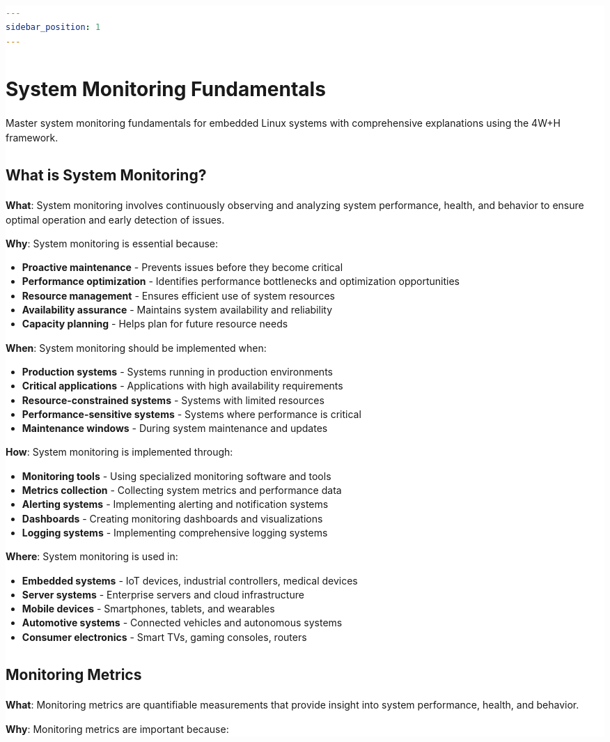 ```yaml
---
sidebar_position: 1
---
```


# System Monitoring Fundamentals

Master system monitoring fundamentals for embedded Linux systems with comprehensive explanations using the 4W+H framework.

## What is System Monitoring?

**What**: System monitoring involves continuously observing and analyzing system performance, health, and behavior to ensure optimal operation and early detection of issues.

**Why**: System monitoring is essential because:

- **Proactive maintenance** - Prevents issues before they become critical
- **Performance optimization** - Identifies performance bottlenecks and optimization opportunities
- **Resource management** - Ensures efficient use of system resources
- **Availability assurance** - Maintains system availability and reliability
- **Capacity planning** - Helps plan for future resource needs

**When**: System monitoring should be implemented when:

- **Production systems** - Systems running in production environments
- **Critical applications** - Applications with high availability requirements
- **Resource-constrained systems** - Systems with limited resources
- **Performance-sensitive systems** - Systems where performance is critical
- **Maintenance windows** - During system maintenance and updates

**How**: System monitoring is implemented through:

- **Monitoring tools** - Using specialized monitoring software and tools
- **Metrics collection** - Collecting system metrics and performance data
- **Alerting systems** - Implementing alerting and notification systems
- **Dashboards** - Creating monitoring dashboards and visualizations
- **Logging systems** - Implementing comprehensive logging systems

**Where**: System monitoring is used in:

- **Embedded systems** - IoT devices, industrial controllers, medical devices
- **Server systems** - Enterprise servers and cloud infrastructure
- **Mobile devices** - Smartphones, tablets, and wearables
- **Automotive systems** - Connected vehicles and autonomous systems
- **Consumer electronics** - Smart TVs, gaming consoles, routers

## Monitoring Metrics

**What**: Monitoring metrics are quantifiable measurements that provide insight into system performance, health, and behavior.

**Why**: Monitoring metrics are important because:
